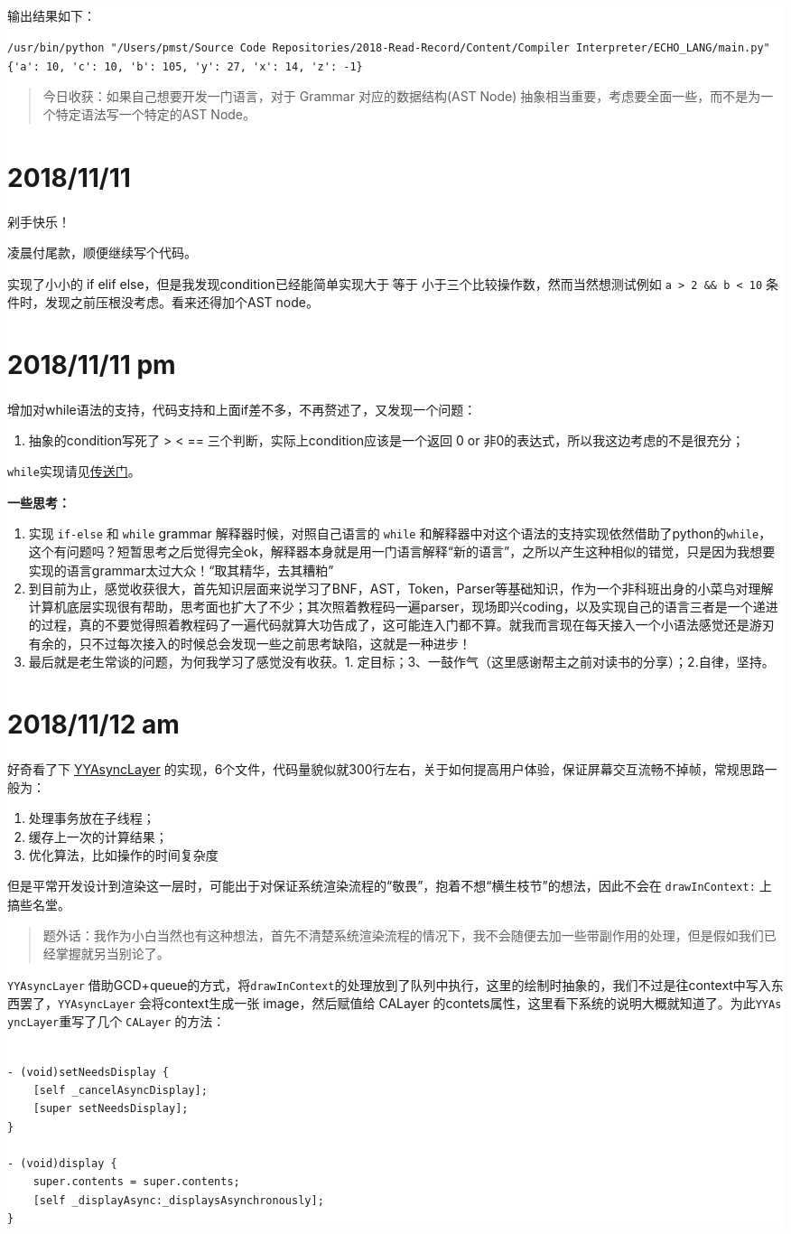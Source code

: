 输出结果如下：

```
/usr/bin/python "/Users/pmst/Source Code Repositories/2018-Read-Record/Content/Compiler Interpreter/ECHO_LANG/main.py"
{'a': 10, 'c': 10, 'b': 105, 'y': 27, 'x': 14, 'z': -1}
```


> 今日收获：如果自己想要开发一门语言，对于 Grammar 对应的数据结构(AST Node) 抽象相当重要，考虑要全面一些，而不是为一个特定语法写一个特定的AST Node。



# 2018/11/11

剁手快乐！

凌晨付尾款，顺便继续写个代码。

实现了小小的 if elif else，但是我发现condition已经能简单实现大于 等于 小于三个比较操作数，然而当然想测试例如 `a > 2 && b < 10` 条件时，发现之前压根没考虑。看来还得加个AST node。



# 2018/11/11 pm
增加对while语法的支持，代码支持和上面if差不多，不再赘述了，又发现一个问题：
1. 抽象的condition写死了 > < == 三个判断，实际上condition应该是一个返回 0 or 非0的表达式，所以我这边考虑的不是很充分；

`while`实现请见[传送门](https://github.com/colourful987/2018-Read-Record/tree/master/Content/Compiler%20Interpreter)。

**一些思考：**
1. 实现 `if-else` 和 `while` grammar 解释器时候，对照自己语言的 `while` 和解释器中对这个语法的支持实现依然借助了python的`while`，这个有问题吗？短暂思考之后觉得完全ok，解释器本身就是用一门语言解释“新的语言”，之所以产生这种相似的错觉，只是因为我想要实现的语言grammar太过大众！“取其精华，去其糟粕”
2. 到目前为止，感觉收获很大，首先知识层面来说学习了BNF，AST，Token，Parser等基础知识，作为一个非科班出身的小菜鸟对理解计算机底层实现很有帮助，思考面也扩大了不少；其次照着教程码一遍parser，现场即兴coding，以及实现自己的语言三者是一个递进的过程，真的不要觉得照着教程码了一遍代码就算大功告成了，这可能连入门都不算。就我而言现在每天接入一个小语法感觉还是游刃有余的，只不过每次接入的时候总会发现一些之前思考缺陷，这就是一种进步！
3. 最后就是老生常谈的问题，为何我学习了感觉没有收获。1. 定目标；3、一鼓作气（这里感谢帮主之前对读书的分享）；2.自律，坚持。

# 2018/11/12 am

好奇看了下 [YYAsyncLayer](https://github.com/ibireme/YYAsyncLayer) 的实现，6个文件，代码量貌似就300行左右，关于如何提高用户体验，保证屏幕交互流畅不掉帧，常规思路一般为：
1. 处理事务放在子线程；
2. 缓存上一次的计算结果；
3. 优化算法，比如操作的时间复杂度

但是平常开发设计到渲染这一层时，可能出于对保证系统渲染流程的“敬畏”，抱着不想“横生枝节”的想法，因此不会在 `drawInContext:` 上搞些名堂。

> 题外话：我作为小白当然也有这种想法，首先不清楚系统渲染流程的情况下，我不会随便去加一些带副作用的处理，但是假如我们已经掌握就另当别论了。

`YYAsyncLayer` 借助GCD+queue的方式，将`drawInContext`的处理放到了队列中执行，这里的绘制时抽象的，我们不过是往context中写入东西罢了，`YYAsyncLayer` 会将context生成一张 image，然后赋值给 CALayer 的contets属性，这里看下系统的说明大概就知道了。为此`YYAsyncLayer`重写了几个 `CALayer` 的方法：

```

- (void)setNeedsDisplay {
    [self _cancelAsyncDisplay];
    [super setNeedsDisplay];
}

- (void)display {
    super.contents = super.contents;
    [self _displayAsync:_displaysAsynchronously];
}

```
